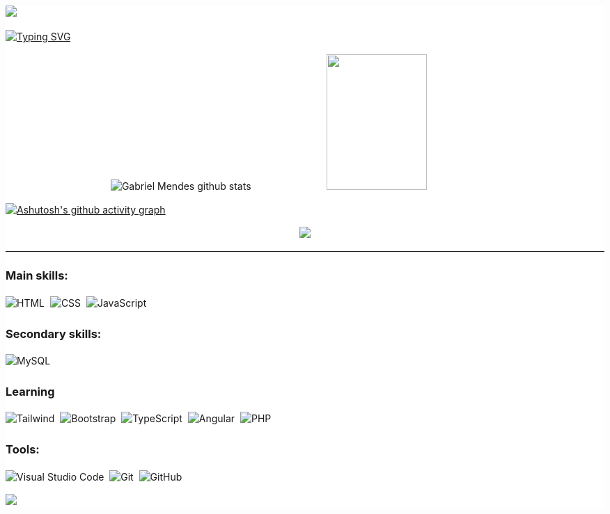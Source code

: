 <img width=100% src="https://capsule-render.vercel.app/api?type=waving&color=00ABFD&height=120&section=header"/>
 
[![Typing SVG](https://readme-typing-svg.herokuapp.com/?color=00ABFD&size=35&center=true&vCenter=true&width=1000&lines=Hello,+my+name+is+Gabriel+Mendes;I'm+18+years+old;I'm+from+Santo+Antônio,+RN;I'm+a+developer+constantly+learning;Be+Welcome!+:%29)](https://git.io/typing-svg)


<div align="center">  
  <img width="49%" height="195px" src="https://github-readme-stats.vercel.app/api?username=GabrielMendessDev&show_icons=true&count_private=true&hide_border=true&title_color=00ABFD&icon_color=00ABFD&text_color=c9d1d9&bg_color=0d1117" alt="Gabriel Mendes github stats" /> 
  <img width="41%" height="195px" src="https://github-readme-stats.vercel.app/api/top-langs/?username=GabrielMendessDev&layout=compact&hide_border=true&title_color=00ABFD&text_color=00bfbf&bg_color=0d1117" />
</div>



[![Ashutosh's github activity graph](https://github-readme-activity-graph.vercel.app/graph?username=GabrielMendessDev&bg_color=000000&color=ffffff&line=4eb4bc&point=10b113&area=true&hide_border=true)](https://github.com/ashutosh00710/github-readme-activity-graph)

<p align="center">
  <img src="https://github-profile-trophy.vercel.app/?username=GabrielMendessDev&theme=algolia&row=1&no-bg=true&column=6&margin-w=15&margin-h=15" />
</p>

---

### Main skills:
![HTML](https://img.shields.io/badge/-HTML-0D1117?style=for-the-badge&logo=html5&labelColor=0D1117)&nbsp;
![CSS](https://img.shields.io/badge/-CSS-0D1117?style=for-the-badge&logo=CSS3&logoColor=1572B6&labelColor=0D1117)&nbsp;
![JavaScript](https://img.shields.io/badge/-JavaScript-0D1117?style=for-the-badge&logo=javascript&labelColor=0D1117&textColor=0D1117)&nbsp;

### Secondary skills:
![MySQL](https://img.shields.io/badge/-mysql-0D1117?style=for-the-badge&logo=mysql&labelColor=0D1117)&nbsp;

### Learning
![Tailwind](https://img.shields.io/badge/-Tailwind-0D1117?style=for-the-badge&logo=tailwindcss&labelColor=0D1117&textColor=0D1117)&nbsp;
![Bootstrap](https://img.shields.io/badge/-Bootstrap-0D1117?style=for-the-badge&logo=bootstrap&labelColor=0D1117&textColor=0D1117)&nbsp;
![TypeScript](https://img.shields.io/badge/-TypeScript-0D1117?style=for-the-badge&logo=typescript&labelColor=0D1117&textColor=0D1117)&nbsp;
![Angular](https://img.shields.io/badge/-Angular-0D1117?style=for-the-badge&logo=angular&labelColor=0D1117&textColor=0D1117)&nbsp;
![PHP](https://img.shields.io/badge/-PHP-0D1117?style=for-the-badge&logo=php&labelColor=0D1117&textColor=0D1117)&nbsp;

### Tools:
![Visual Studio Code](https://img.shields.io/badge/-Visual_Studio_Code-0D1117?style=for-the-badge&logo=visualstudiocode&labelColor=0D1117)&nbsp;
![Git](https://img.shields.io/badge/-Git-0D1117?style=for-the-badge&logo=git&labelColor=0D1117)&nbsp;
![GitHub](https://img.shields.io/badge/-GitHub-0D1117?style=for-the-badge&logo=github&labelColor=0D1117)&nbsp;

<img width=100% src="https://capsule-render.vercel.app/api?type=waving&color=00abfd&height=120&section=footer"/>
